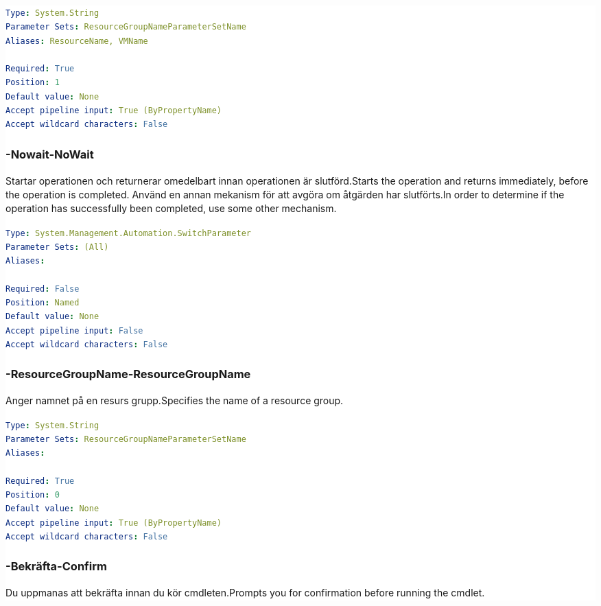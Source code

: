 ```yaml
Type: System.String
Parameter Sets: ResourceGroupNameParameterSetName
Aliases: ResourceName, VMName

Required: True
Position: 1
Default value: None
Accept pipeline input: True (ByPropertyName)
Accept wildcard characters: False
```

### <span data-ttu-id="44eae-123">-Nowait</span><span class="sxs-lookup"><span data-stu-id="44eae-123">-NoWait</span></span>
<span data-ttu-id="44eae-124">Startar operationen och returnerar omedelbart innan operationen är slutförd.</span><span class="sxs-lookup"><span data-stu-id="44eae-124">Starts the operation and returns immediately, before the operation is completed.</span></span> <span data-ttu-id="44eae-125">Använd en annan mekanism för att avgöra om åtgärden har slutförts.</span><span class="sxs-lookup"><span data-stu-id="44eae-125">In order to determine if the operation has successfully been completed, use some other mechanism.</span></span>

```yaml
Type: System.Management.Automation.SwitchParameter
Parameter Sets: (All)
Aliases:

Required: False
Position: Named
Default value: None
Accept pipeline input: False
Accept wildcard characters: False
```

### <span data-ttu-id="44eae-126">-ResourceGroupName</span><span class="sxs-lookup"><span data-stu-id="44eae-126">-ResourceGroupName</span></span>
<span data-ttu-id="44eae-127">Anger namnet på en resurs grupp.</span><span class="sxs-lookup"><span data-stu-id="44eae-127">Specifies the name of a resource group.</span></span>

```yaml
Type: System.String
Parameter Sets: ResourceGroupNameParameterSetName
Aliases:

Required: True
Position: 0
Default value: None
Accept pipeline input: True (ByPropertyName)
Accept wildcard characters: False
```

### <span data-ttu-id="44eae-128">-Bekräfta</span><span class="sxs-lookup"><span data-stu-id="44eae-128">-Confirm</span></span>
<span data-ttu-id="44eae-129">Du uppmanas att bekräfta innan du kör cmdleten.</span><span class="sxs-lookup"><span data-stu-id="44eae-129">Prompts you for confirmation before running the cmdlet.</span></span>
